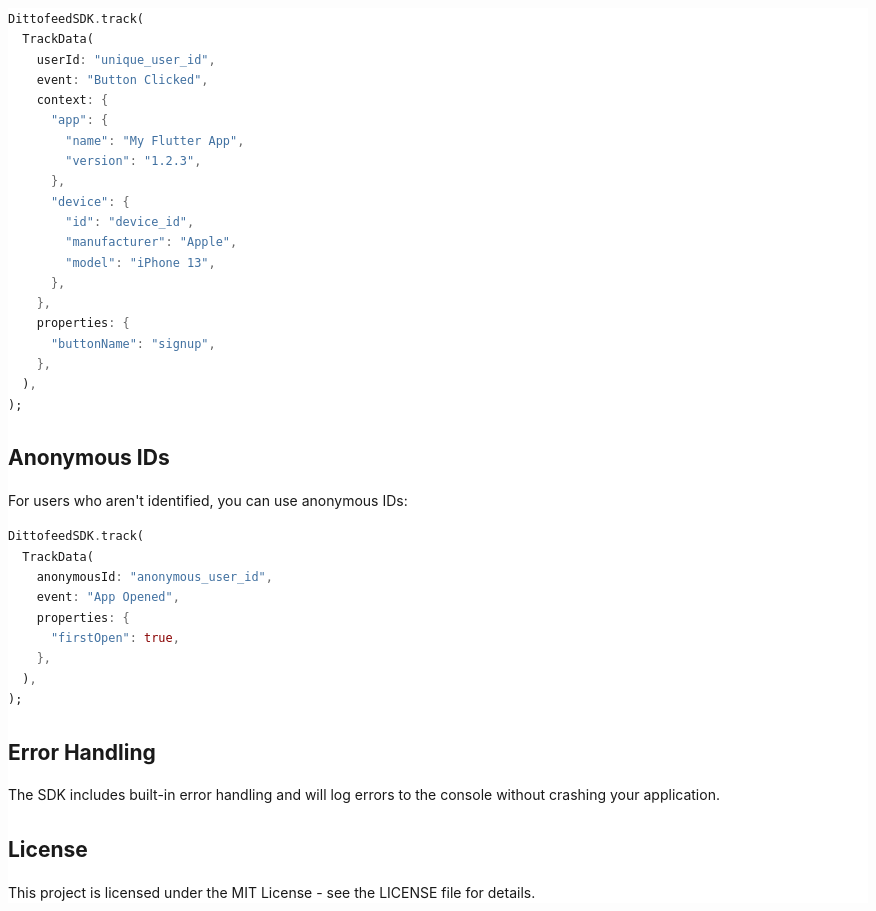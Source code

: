 ```dart
DittofeedSDK.track(
  TrackData(
    userId: "unique_user_id",
    event: "Button Clicked",
    context: {
      "app": {
        "name": "My Flutter App",
        "version": "1.2.3",
      },
      "device": {
        "id": "device_id",
        "manufacturer": "Apple",
        "model": "iPhone 13",
      },
    },
    properties: {
      "buttonName": "signup",
    },
  ),
);
```

## Anonymous IDs

For users who aren't identified, you can use anonymous IDs:

```dart
DittofeedSDK.track(
  TrackData(
    anonymousId: "anonymous_user_id",
    event: "App Opened",
    properties: {
      "firstOpen": true,
    },
  ),
);
```

## Error Handling

The SDK includes built-in error handling and will log errors to the console without crashing your application.

## License

This project is licensed under the MIT License - see the LICENSE file for details.